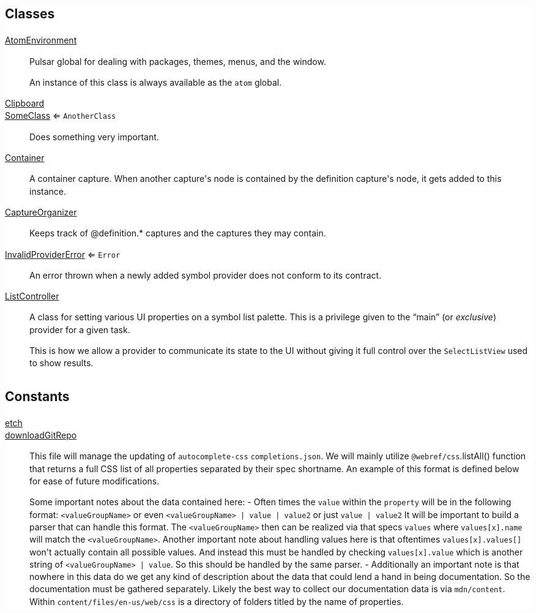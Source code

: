 ## Classes

<dl>
<dt><a href="#AtomEnvironment">AtomEnvironment</a></dt>
<dd><p>Pulsar global for dealing with packages, themes, menus, and the window.</p>
<p>An instance of this class is always available as the <code>atom</code> global.</p>
</dd>
<dt><a href="#Clipboard">Clipboard</a></dt>
<dd></dd>
<dt><a href="#SomeClass">SomeClass</a> ⇐ <code>AnotherClass</code></dt>
<dd><p>Does something very important.</p>
</dd>
<dt><a href="#Container">Container</a></dt>
<dd><p>A container capture. When another capture&#39;s node is contained by the
definition capture&#39;s node, it gets added to this instance.</p>
</dd>
<dt><a href="#CaptureOrganizer">CaptureOrganizer</a></dt>
<dd><p>Keeps track of @definition.* captures and the captures they may contain.</p>
</dd>
<dt><a href="#InvalidProviderError">InvalidProviderError</a> ⇐ <code>Error</code></dt>
<dd><p>An error thrown when a newly added symbol provider does not conform to its
contract.</p>
</dd>
<dt><a href="#ListController">ListController</a></dt>
<dd><p>A class for setting various UI properties on a symbol list palette. This is a
privilege given to the “main” (or <em>exclusive</em>) provider for a given task.</p>
<p>This is how we allow a provider to communicate its state to the UI without
giving it full control over the <code>SelectListView</code> used to show results.</p>
</dd>
</dl>

## Constants

<dl>
<dt><a href="#etch">etch</a></dt>
<dd></dd>
<dt><a href="#downloadGitRepo">downloadGitRepo</a></dt>
<dd><p>This file will manage the updating of <code>autocomplete-css</code> <code>completions.json</code>.
  We will mainly utilize <code>@webref/css</code>.listAll() function that returns a full CSS
  list of all properties separated by their spec shortname. An example
  of this format is defined below for ease of future modifications.</p>
<p>  Some important notes about the data contained here:
    - Often times the <code>value</code> within the <code>property</code> will be in the following format:
      <code>&lt;valueGroupName&gt;</code> or even <code>&lt;valueGroupName&gt; | value | value2</code> or just <code>value | value2</code>
      It will be important to build a parser that can handle this format.
      The <code>&lt;valueGroupName&gt;</code> then can be realized via that specs <code>values</code> where
      <code>values[x].name</code> will match the <code>&lt;valueGroupName&gt;</code>. Another important note about
      handling values here is that oftentimes <code>values[x].values[]</code> won&#39;t actually
      contain all possible values. And instead this must be handled by checking
      <code>values[x].value</code> which is another string of <code>&lt;valueGroupName&gt; | value</code>.
      So this should be handled by the same parser.
    - Additionally an important note is that nowhere in this data do we get any kind
      of description about the data that could lend a hand in being documentation.
      So the documentation must be gathered separately. Likely the best way to collect
      our documentation data is via <code>mdn/content</code>.
      Within <code>content/files/en-us/web/css</code> is a directory of folders titled
      by the name of properties.</p>